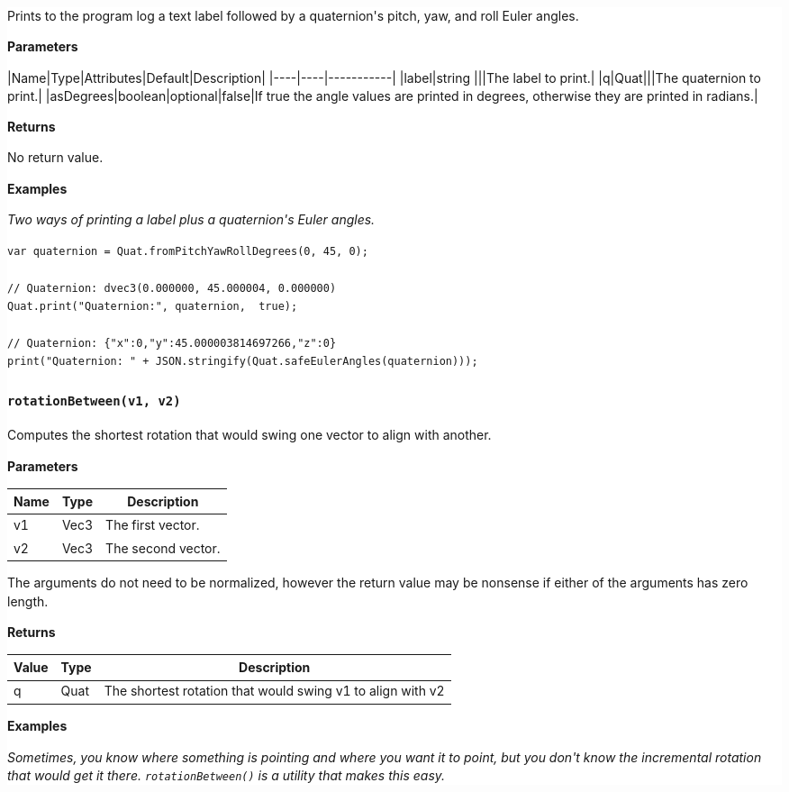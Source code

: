 Prints to the program log a text label followed by a quaternion's pitch, yaw, and roll Euler angles. 

**Parameters**

|Name|Type|Attributes|Default|Description|
|----|----|-----------|
|label|string |||The label to print.|
|q|Quat|||The quaternion to print.|
|asDegrees|boolean|optional|false|If true the angle values are printed in degrees, otherwise they are printed in radians.|

**Returns**

No return value.

**Examples**

*Two ways of printing a label plus a quaternion's Euler angles.*
```
var quaternion = Quat.fromPitchYawRollDegrees(0, 45, 0);

// Quaternion: dvec3(0.000000, 45.000004, 0.000000)
Quat.print("Quaternion:", quaternion,  true);

// Quaternion: {"x":0,"y":45.000003814697266,"z":0}
print("Quaternion: " + JSON.stringify(Quat.safeEulerAngles(quaternion)));
```


### `rotationBetween(v1, v2)`<a id="m24"></a>

Computes the shortest rotation that would swing one vector to align with another.


**Parameters**

|Name|Type|Description|
|----|----|-----------|
|v1|Vec3|The first vector.|
|v2|Vec3|The second vector.|

The arguments do not need to be normalized, however the return value may be nonsense if either of the arguments has zero length.

**Returns**

|Value|Type|Description|
|----|----|-----------|
|q|Quat|The shortest rotation that would swing v1 to align with v2|



**Examples**

*Sometimes, you know where something is pointing and where you want it to point, but you don't know the incremental rotation that would get it there. `rotationBetween()` is a utility that makes this easy.*
